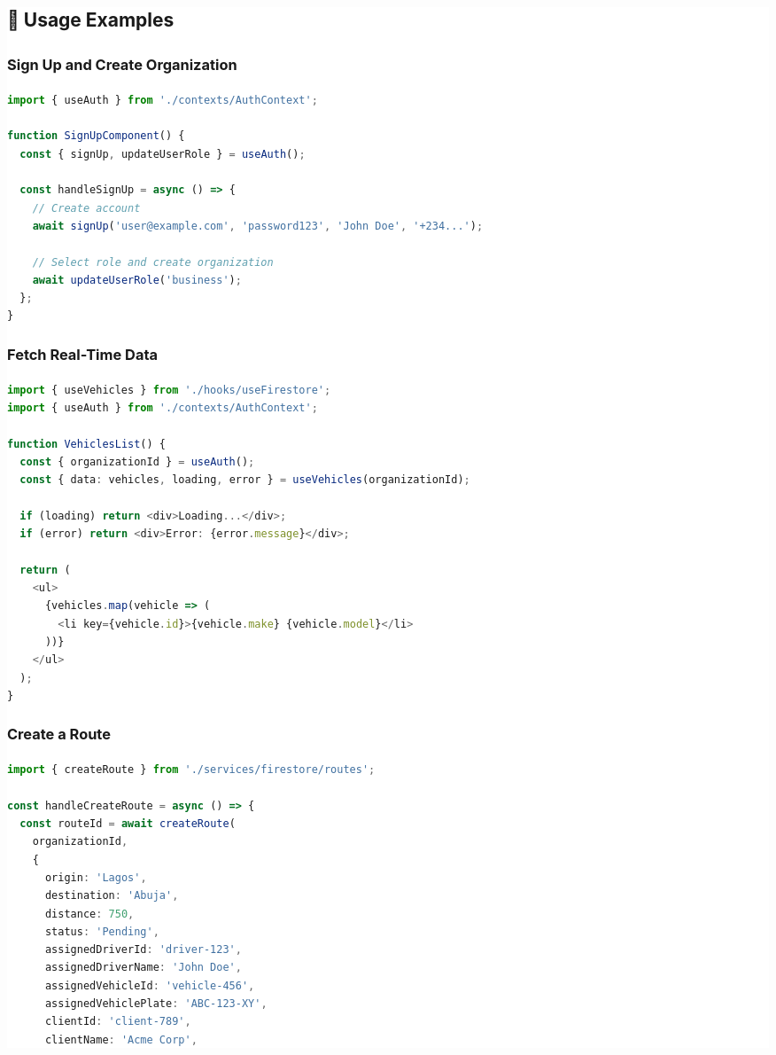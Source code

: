 ```typescript
```

## 🚀 Usage Examples

### Sign Up and Create Organization

```typescript
import { useAuth } from './contexts/AuthContext';

function SignUpComponent() {
  const { signUp, updateUserRole } = useAuth();

  const handleSignUp = async () => {
    // Create account
    await signUp('user@example.com', 'password123', 'John Doe', '+234...');

    // Select role and create organization
    await updateUserRole('business');
  };
}
```

### Fetch Real-Time Data

```typescript
import { useVehicles } from './hooks/useFirestore';
import { useAuth } from './contexts/AuthContext';

function VehiclesList() {
  const { organizationId } = useAuth();
  const { data: vehicles, loading, error } = useVehicles(organizationId);

  if (loading) return <div>Loading...</div>;
  if (error) return <div>Error: {error.message}</div>;

  return (
    <ul>
      {vehicles.map(vehicle => (
        <li key={vehicle.id}>{vehicle.make} {vehicle.model}</li>
      ))}
    </ul>
  );
}
```

### Create a Route

```typescript
import { createRoute } from './services/firestore/routes';

const handleCreateRoute = async () => {
  const routeId = await createRoute(
    organizationId,
    {
      origin: 'Lagos',
      destination: 'Abuja',
      distance: 750,
      status: 'Pending',
      assignedDriverId: 'driver-123',
      assignedDriverName: 'John Doe',
      assignedVehicleId: 'vehicle-456',
      assignedVehiclePlate: 'ABC-123-XY',
      clientId: 'client-789',
      clientName: 'Acme Corp',
```